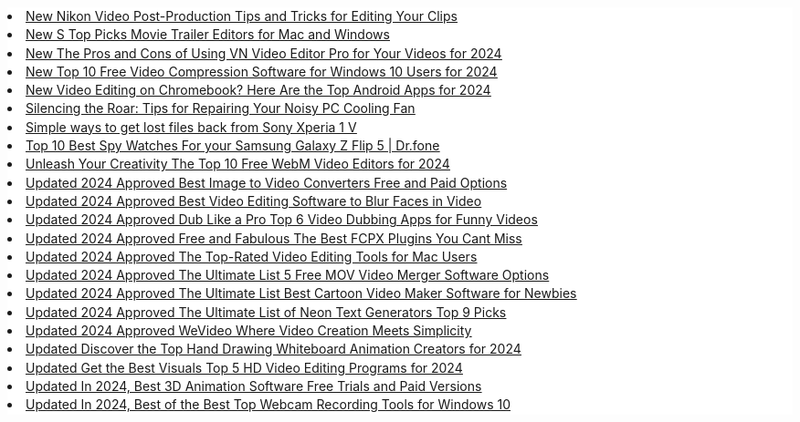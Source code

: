 <li><a href="https://ai-video-tools.techidaily.com/new-nikon-video-post-production-tips-and-tricks-for-editing-your-clips/"><u>New Nikon Video Post-Production Tips and Tricks for Editing Your Clips</u></a></li>
<li><a href="https://ai-video-tools.techidaily.com/new-s-top-picks-movie-trailer-editors-for-mac-and-windows/"><u>New S Top Picks Movie Trailer Editors for Mac and Windows</u></a></li>
<li><a href="https://ai-video-tools.techidaily.com/new-the-pros-and-cons-of-using-vn-video-editor-pro-for-your-videos-for-2024/"><u>New The Pros and Cons of Using VN Video Editor Pro for Your Videos for 2024</u></a></li>
<li><a href="https://ai-video-tools.techidaily.com/new-top-10-free-video-compression-software-for-windows-10-users-for-2024/"><u>New Top 10 Free Video Compression Software for Windows 10 Users for 2024</u></a></li>
<li><a href="https://ai-video-tools.techidaily.com/new-video-editing-on-chromebook-here-are-the-top-android-apps-for-2024/"><u>New Video Editing on Chromebook? Here Are the Top Android Apps for 2024</u></a></li>
<li><a href="https://techno-recovery.techidaily.com/silencing-the-roar-tips-for-repairing-your-noisy-pc-cooling-fan/"><u>Silencing the Roar: Tips for Repairing Your Noisy PC Cooling Fan</u></a></li>
<li><a href="https://techidaily.com/simple-ways-to-get-lost-files-back-from-sony-xperia-1-v-by-fonelab-android-recover-data/"><u>Simple ways to get lost files back from Sony Xperia 1 V</u></a></li>
<li><a href="https://android-location-track.techidaily.com/top-10-best-spy-watches-for-your-samsung-galaxy-z-flip-5-drfone-by-drfone-virtual-android/"><u>Top 10 Best Spy Watches For your Samsung Galaxy Z Flip 5 | Dr.fone</u></a></li>
<li><a href="https://ai-video-tools.techidaily.com/unleash-your-creativity-the-top-10-free-webm-video-editors-for-2024/"><u>Unleash Your Creativity The Top 10 Free WebM Video Editors for 2024</u></a></li>
<li><a href="https://ai-video-tools.techidaily.com/updated-2024-approved-best-image-to-video-converters-free-and-paid-options/"><u>Updated 2024 Approved Best Image to Video Converters Free and Paid Options</u></a></li>
<li><a href="https://ai-video-tools.techidaily.com/updated-2024-approved-best-video-editing-software-to-blur-faces-in-video/"><u>Updated 2024 Approved Best Video Editing Software to Blur Faces in Video</u></a></li>
<li><a href="https://ai-video-tools.techidaily.com/updated-2024-approved-dub-like-a-pro-top-6-video-dubbing-apps-for-funny-videos/"><u>Updated 2024 Approved Dub Like a Pro Top 6 Video Dubbing Apps for Funny Videos</u></a></li>
<li><a href="https://ai-video-tools.techidaily.com/updated-2024-approved-free-and-fabulous-the-best-fcpx-plugins-you-cant-miss/"><u>Updated 2024 Approved Free and Fabulous The Best FCPX Plugins You Cant Miss</u></a></li>
<li><a href="https://ai-video-tools.techidaily.com/updated-2024-approved-the-top-rated-video-editing-tools-for-mac-users/"><u>Updated 2024 Approved The Top-Rated Video Editing Tools for Mac Users</u></a></li>
<li><a href="https://ai-video-tools.techidaily.com/updated-2024-approved-the-ultimate-list-5-free-mov-video-merger-software-options/"><u>Updated 2024 Approved The Ultimate List 5 Free MOV Video Merger Software Options</u></a></li>
<li><a href="https://ai-video-tools.techidaily.com/updated-2024-approved-the-ultimate-list-best-cartoon-video-maker-software-for-newbies/"><u>Updated 2024 Approved The Ultimate List Best Cartoon Video Maker Software for Newbies</u></a></li>
<li><a href="https://ai-video-tools.techidaily.com/updated-2024-approved-the-ultimate-list-of-neon-text-generators-top-9-picks/"><u>Updated 2024 Approved The Ultimate List of Neon Text Generators Top 9 Picks</u></a></li>
<li><a href="https://ai-video-tools.techidaily.com/updated-2024-approved-wevideo-where-video-creation-meets-simplicity/"><u>Updated 2024 Approved WeVideo Where Video Creation Meets Simplicity</u></a></li>
<li><a href="https://ai-video-tools.techidaily.com/updated-discover-the-top-hand-drawing-whiteboard-animation-creators-for-2024/"><u>Updated Discover the Top Hand Drawing Whiteboard Animation Creators for 2024</u></a></li>
<li><a href="https://ai-video-tools.techidaily.com/updated-get-the-best-visuals-top-5-hd-video-editing-programs-for-2024/"><u>Updated Get the Best Visuals Top 5 HD Video Editing Programs for 2024</u></a></li>
<li><a href="https://ai-video-tools.techidaily.com/updated-in-2024-best-3d-animation-software-free-trials-and-paid-versions/"><u>Updated In 2024, Best 3D Animation Software Free Trials and Paid Versions</u></a></li>
<li><a href="https://ai-video-tools.techidaily.com/updated-in-2024-best-of-the-best-top-webcam-recording-tools-for-windows-10/"><u>Updated In 2024, Best of the Best Top Webcam Recording Tools for Windows 10</u></a></li>